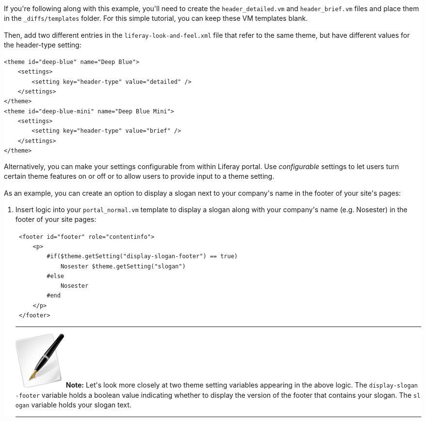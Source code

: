 If you're following along with this example, you'll need to create the
`header_detailed.vm` and `header_brief.vm` files and place them in the
`_diffs/templates` folder. For this simple tutorial, you can keep these VM
templates blank.

Then, add two different entries in the `liferay-look-and-feel.xml` file
that refer to the same theme, but have different values for the header-type
setting:

    <theme id="deep-blue" name="Deep Blue">
        <settings>
            <setting key="header-type" value="detailed" />
        </settings>
    </theme>
    <theme id="deep-blue-mini" name="Deep Blue Mini">
        <settings>
            <setting key="header-type" value="brief" />
        </settings>
    </theme>

Alternatively, you can make your settings configurable from within Liferay
portal. Use *configurable* settings to let users turn certain theme features on
or off or to allow users to provide input to a theme setting. 

As an example, you can create an option to display a slogan next to your
company's name in the footer of your site's pages:

1. Insert logic into your `portal_normal.vm` template to display a slogan along
   with your company's name (e.g. Nosester) in the footer of your site pages:

        <footer id="footer" role="contentinfo">
            <p>
                #if($theme.getSetting("display-slogan-footer") == true)
                    Nosester $theme.getSetting("slogan")
                #else
                    Nosester
                #end
            </p>
        </footer>

    ---

     ![note](../../images/tip-pen-paper.png) **Note:** Let's look more closely
     at two theme setting variables appearing in the above logic. The
     `display-slogan-footer` variable holds a boolean value indicating whether
     to display the version of the footer that contains your slogan. The
     `slogan` variable holds your slogan text.

    ---

